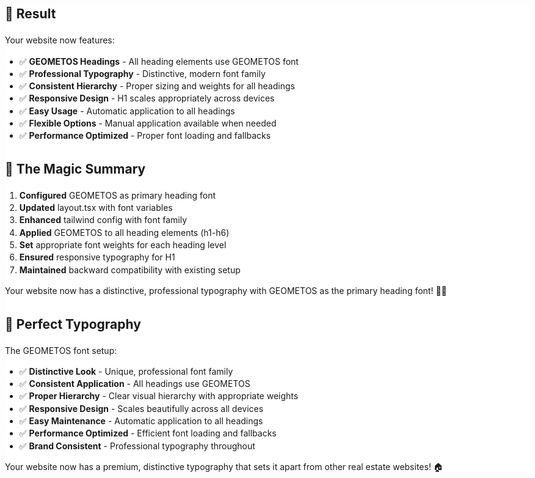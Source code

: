 ## 🎉 **Result**

Your website now features:

- ✅ **GEOMETOS Headings** - All heading elements use GEOMETOS font
- ✅ **Professional Typography** - Distinctive, modern font family
- ✅ **Consistent Hierarchy** - Proper sizing and weights for all headings
- ✅ **Responsive Design** - H1 scales appropriately across devices
- ✅ **Easy Usage** - Automatic application to all headings
- ✅ **Flexible Options** - Manual application available when needed
- ✅ **Performance Optimized** - Proper font loading and fallbacks

## 🔮 **The Magic Summary**

1. **Configured** GEOMETOS as primary heading font
2. **Updated** layout.tsx with font variables
3. **Enhanced** tailwind config with font family
4. **Applied** GEOMETOS to all heading elements (h1-h6)
5. **Set** appropriate font weights for each heading level
6. **Ensured** responsive typography for H1
7. **Maintained** backward compatibility with existing setup

Your website now has a distinctive, professional typography with GEOMETOS as the primary heading font! 🎨✨

## 🎯 **Perfect Typography**

The GEOMETOS font setup:
- ✅ **Distinctive Look** - Unique, professional font family
- ✅ **Consistent Application** - All headings use GEOMETOS
- ✅ **Proper Hierarchy** - Clear visual hierarchy with appropriate weights
- ✅ **Responsive Design** - Scales beautifully across all devices
- ✅ **Easy Maintenance** - Automatic application to all headings
- ✅ **Performance Optimized** - Efficient font loading and fallbacks
- ✅ **Brand Consistent** - Professional typography throughout

Your website now has a premium, distinctive typography that sets it apart from other real estate websites! 🏠
